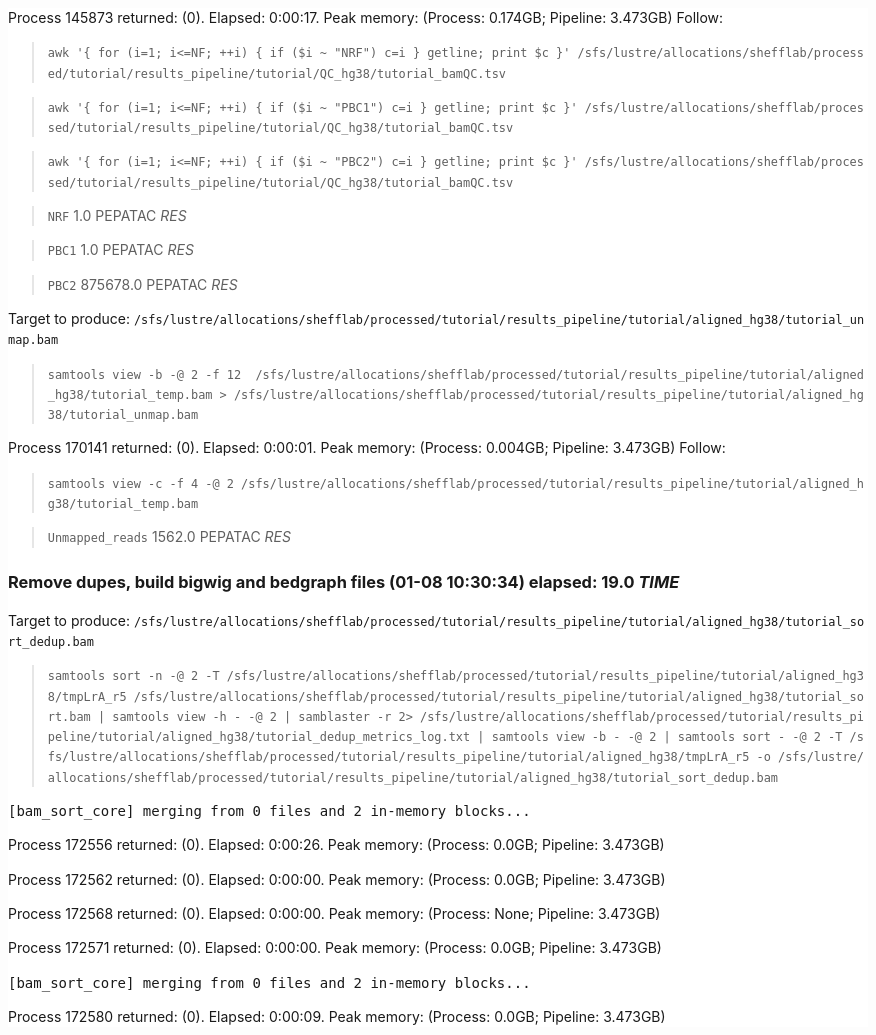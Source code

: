 Process 145873 returned: (0). Elapsed: 0:00:17. Peak memory: (Process: 0.174GB; Pipeline: 3.473GB)
Follow:

> `awk '{ for (i=1; i<=NF; ++i) { if ($i ~ "NRF") c=i } getline; print $c }' /sfs/lustre/allocations/shefflab/processed/tutorial/results_pipeline/tutorial/QC_hg38/tutorial_bamQC.tsv`


> `awk '{ for (i=1; i<=NF; ++i) { if ($i ~ "PBC1") c=i } getline; print $c }' /sfs/lustre/allocations/shefflab/processed/tutorial/results_pipeline/tutorial/QC_hg38/tutorial_bamQC.tsv`


> `awk '{ for (i=1; i<=NF; ++i) { if ($i ~ "PBC2") c=i } getline; print $c }' /sfs/lustre/allocations/shefflab/processed/tutorial/results_pipeline/tutorial/QC_hg38/tutorial_bamQC.tsv`


> `NRF`	1.0	PEPATAC	_RES_

> `PBC1`	1.0	PEPATAC	_RES_

> `PBC2`	875678.0	PEPATAC	_RES_

Target to produce: `/sfs/lustre/allocations/shefflab/processed/tutorial/results_pipeline/tutorial/aligned_hg38/tutorial_unmap.bam`


> `samtools view -b -@ 2 -f 12  /sfs/lustre/allocations/shefflab/processed/tutorial/results_pipeline/tutorial/aligned_hg38/tutorial_temp.bam > /sfs/lustre/allocations/shefflab/processed/tutorial/results_pipeline/tutorial/aligned_hg38/tutorial_unmap.bam`

<pre>
</pre>
Process 170141 returned: (0). Elapsed: 0:00:01. Peak memory: (Process: 0.004GB; Pipeline: 3.473GB)
Follow:

> `samtools view -c -f 4 -@ 2 /sfs/lustre/allocations/shefflab/processed/tutorial/results_pipeline/tutorial/aligned_hg38/tutorial_temp.bam`


> `Unmapped_reads`	1562.0	PEPATAC	_RES_

### Remove dupes, build bigwig and bedgraph files (01-08 10:30:34) elapsed: 19.0 _TIME_


Target to produce: `/sfs/lustre/allocations/shefflab/processed/tutorial/results_pipeline/tutorial/aligned_hg38/tutorial_sort_dedup.bam`


> `samtools sort -n -@ 2 -T /sfs/lustre/allocations/shefflab/processed/tutorial/results_pipeline/tutorial/aligned_hg38/tmpLrA_r5 /sfs/lustre/allocations/shefflab/processed/tutorial/results_pipeline/tutorial/aligned_hg38/tutorial_sort.bam | samtools view -h - -@ 2 | samblaster -r 2> /sfs/lustre/allocations/shefflab/processed/tutorial/results_pipeline/tutorial/aligned_hg38/tutorial_dedup_metrics_log.txt | samtools view -b - -@ 2 | samtools sort - -@ 2 -T /sfs/lustre/allocations/shefflab/processed/tutorial/results_pipeline/tutorial/aligned_hg38/tmpLrA_r5 -o /sfs/lustre/allocations/shefflab/processed/tutorial/results_pipeline/tutorial/aligned_hg38/tutorial_sort_dedup.bam`

<pre>
[bam_sort_core] merging from 0 files and 2 in-memory blocks...
</pre>
Process 172556 returned: (0). Elapsed: 0:00:26. Peak memory: (Process: 0.0GB; Pipeline: 3.473GB)
<pre>
</pre>
Process 172562 returned: (0). Elapsed: 0:00:00. Peak memory: (Process: 0.0GB; Pipeline: 3.473GB)
<pre>
</pre>
Process 172568 returned: (0). Elapsed: 0:00:00. Peak memory: (Process: None; Pipeline: 3.473GB)
<pre>
</pre>
Process 172571 returned: (0). Elapsed: 0:00:00. Peak memory: (Process: 0.0GB; Pipeline: 3.473GB)
<pre>
[bam_sort_core] merging from 0 files and 2 in-memory blocks...
</pre>
Process 172580 returned: (0). Elapsed: 0:00:09. Peak memory: (Process: 0.0GB; Pipeline: 3.473GB)